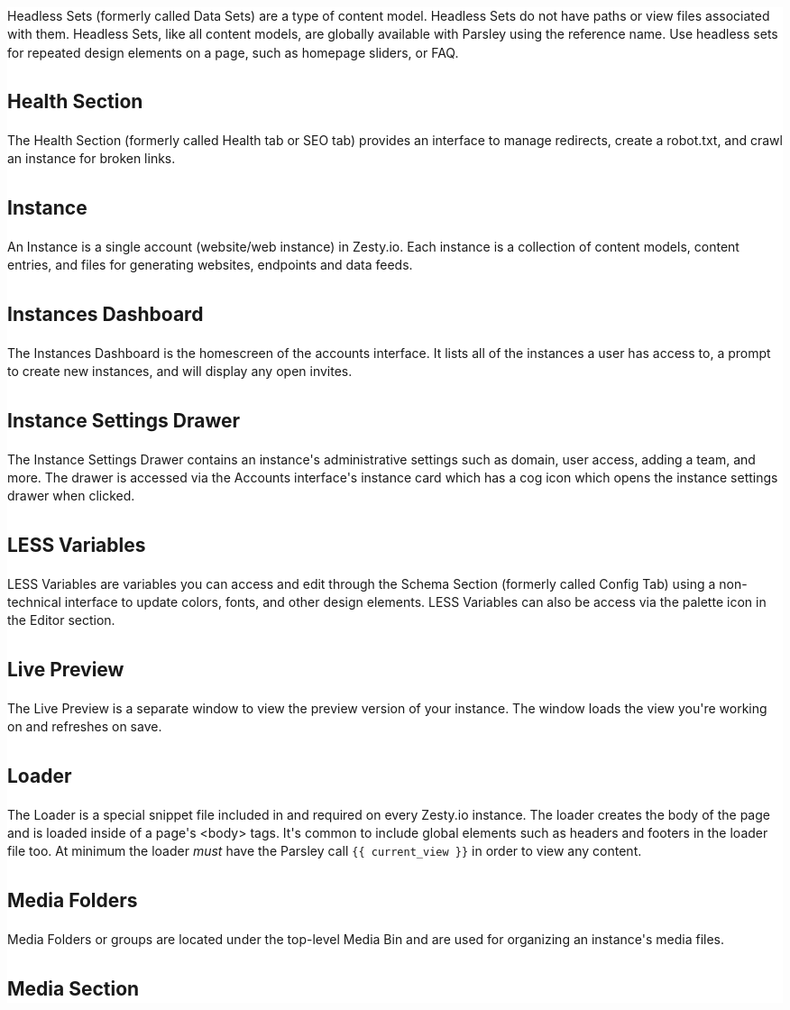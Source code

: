 Headless Sets \(formerly called Data Sets\) are a type of content model. Headless Sets do not have paths or view files associated with them. Headless Sets, like all content models, are globally available with Parsley using the reference name. Use headless sets for repeated design elements on a page, such as homepage sliders, or FAQ.

## Health Section

The Health Section \(formerly called Health tab or SEO tab\) provides an interface to manage redirects, create a robot.txt, and crawl an instance for broken links.

## Instance

An Instance is a single account \(website/web instance\) in Zesty.io. Each instance is a collection of content models, content entries, and files for generating websites, endpoints and data feeds.

## Instances Dashboard

The Instances Dashboard is the homescreen of the accounts interface. It lists all of the instances a user has access to, a prompt to create new instances, and will display any open invites.

## Instance Settings Drawer

The Instance Settings Drawer contains an instance's administrative settings such as domain, user access, adding a team, and more. The drawer is accessed via the Accounts interface's instance card which has a cog icon which opens the instance settings drawer when clicked.

## LESS Variables

LESS Variables are variables you can access and edit through the Schema Section \(formerly called Config Tab\) using a non-technical interface to update colors, fonts, and other design elements. LESS Variables can also be access via the palette icon in the Editor section.

## Live Preview

The Live Preview is a separate window to view the preview version of your instance. The window loads the view you're working on and refreshes on save.

## Loader

The Loader is a special snippet file included in and required on every Zesty.io instance. The loader creates the body of the page and is loaded inside of a page's &lt;body&gt; tags. It's common to include global elements such as headers and footers in the loader file too. At minimum the loader _must_ have the Parsley call `{{ current_view }}` in order to view any content.

## Media Folders

Media Folders or groups are located under the top-level Media Bin and are used for organizing an instance's media files.

## Media Section
